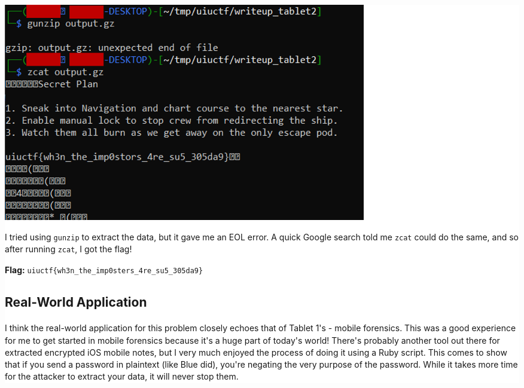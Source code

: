 <img src="gotFlag.png" width="600px">

I tried using `gunzip` to extract the data, but it gave me an EOL error. A quick Google search told me `zcat` could do the same, and so after running `zcat`, I got the flag!

**Flag:** `uiuctf{wh3n_the_imp0sters_4re_su5_305da9}`

## Real-World Application
I think the real-world application for this problem closely echoes that of Tablet 1's - mobile forensics. This was a good experience for me to get started in mobile forensics because it's a huge part of today's world! There's probably another tool out there for extracted encrypted iOS mobile notes, but I very much enjoyed the process of doing it using a Ruby script. This comes to show that if you send a password in plaintext (like Blue did), you're negating the very purpose of the password. While it takes more time for the attacker to extract your data, it will never stop them.